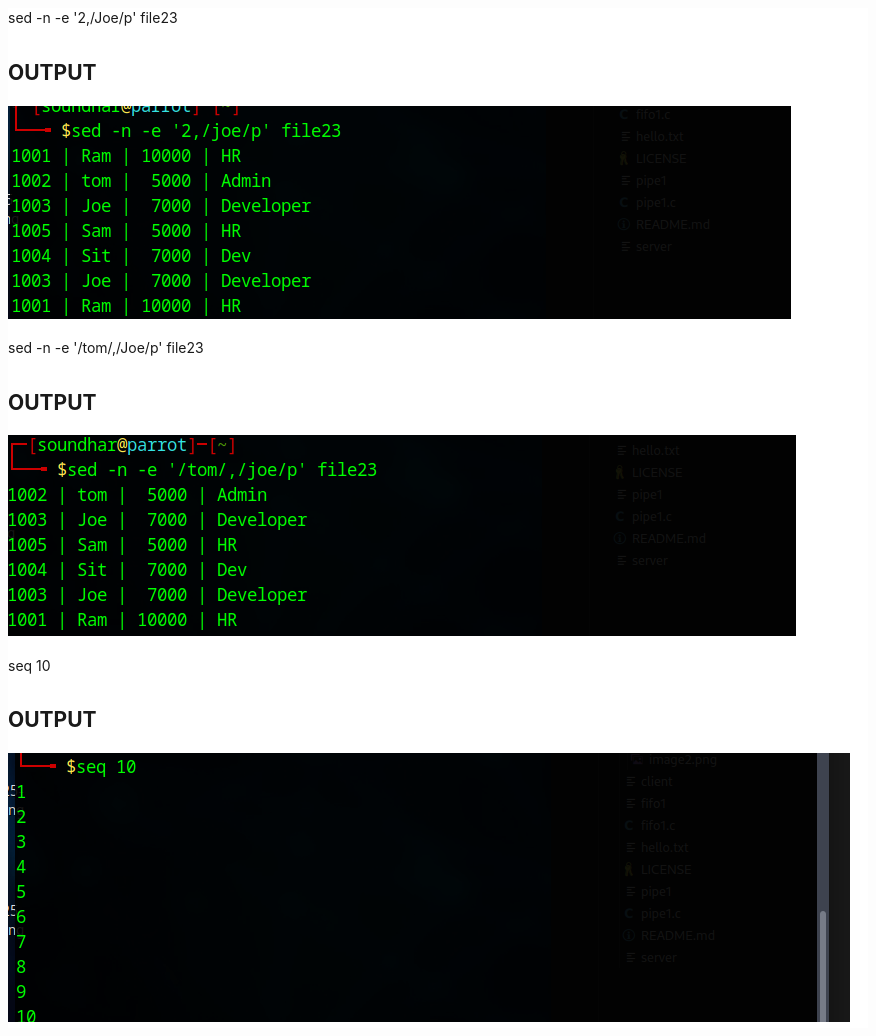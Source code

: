 
sed -n -e '2,/Joe/p' file23
## OUTPUT
![image1](img/image32.png)	




sed -n -e '/tom/,/Joe/p' file23
## OUTPUT
![image1](img/image33.png)	



seq 10 
## OUTPUT
![image1](img/image34.png)	
